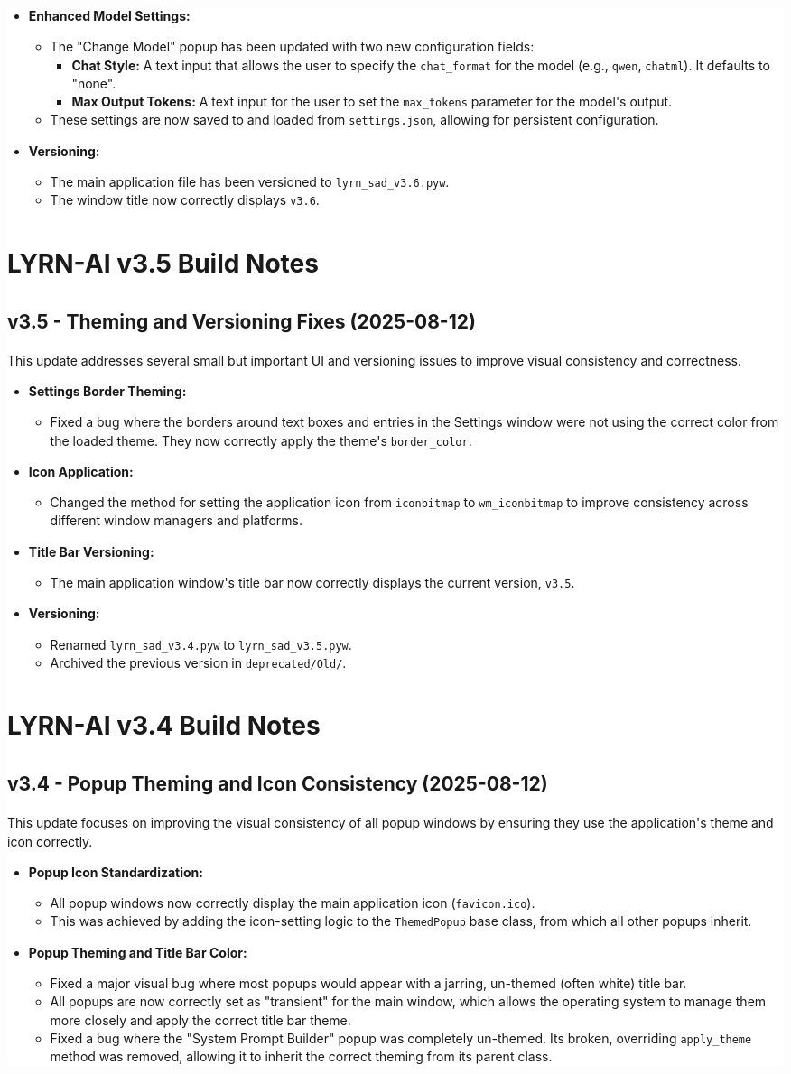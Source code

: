 - **Enhanced Model Settings:**
    - The "Change Model" popup has been updated with two new configuration fields:
        - **Chat Style:** A text input that allows the user to specify the `chat_format` for the model (e.g., `qwen`, `chatml`). It defaults to "none".
        - **Max Output Tokens:** A text input for the user to set the `max_tokens` parameter for the model's output.
    - These settings are now saved to and loaded from `settings.json`, allowing for persistent configuration.

- **Versioning:**
    - The main application file has been versioned to `lyrn_sad_v3.6.pyw`.
    - The window title now correctly displays `v3.6`.

# LYRN-AI v3.5 Build Notes

## v3.5 - Theming and Versioning Fixes (2025-08-12)

This update addresses several small but important UI and versioning issues to improve visual consistency and correctness.

- **Settings Border Theming:**
    - Fixed a bug where the borders around text boxes and entries in the Settings window were not using the correct color from the loaded theme. They now correctly apply the theme's `border_color`.

- **Icon Application:**
    - Changed the method for setting the application icon from `iconbitmap` to `wm_iconbitmap` to improve consistency across different window managers and platforms.

- **Title Bar Versioning:**
    - The main application window's title bar now correctly displays the current version, `v3.5`.

- **Versioning:**
    - Renamed `lyrn_sad_v3.4.pyw` to `lyrn_sad_v3.5.pyw`.
    - Archived the previous version in `deprecated/Old/`.

# LYRN-AI v3.4 Build Notes

## v3.4 - Popup Theming and Icon Consistency (2025-08-12)

This update focuses on improving the visual consistency of all popup windows by ensuring they use the application's theme and icon correctly.

- **Popup Icon Standardization:**
    - All popup windows now correctly display the main application icon (`favicon.ico`).
    - This was achieved by adding the icon-setting logic to the `ThemedPopup` base class, from which all other popups inherit.

- **Popup Theming and Title Bar Color:**
    - Fixed a major visual bug where most popups would appear with a jarring, un-themed (often white) title bar.
    - All popups are now correctly set as "transient" for the main window, which allows the operating system to manage them more closely and apply the correct title bar theme.
    - Fixed a bug where the "System Prompt Builder" popup was completely un-themed. Its broken, overriding `apply_theme` method was removed, allowing it to inherit the correct theming from its parent class.
